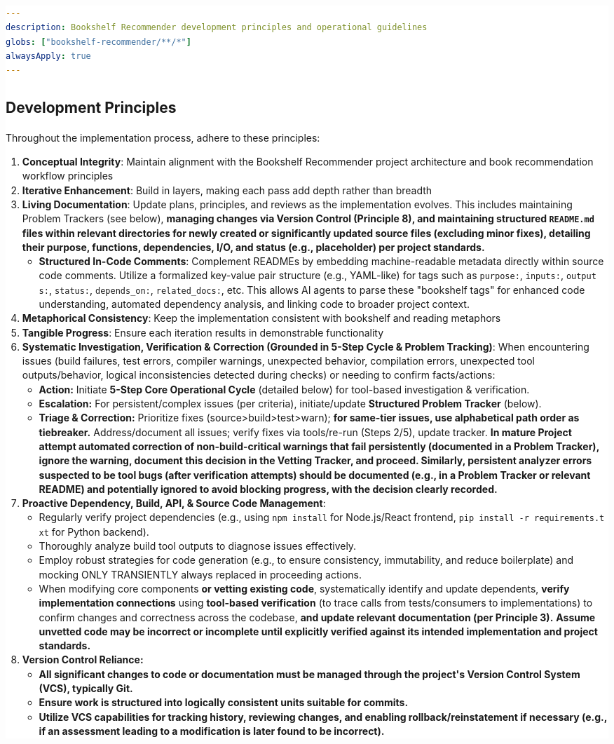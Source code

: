 ```yaml
---
description: Bookshelf Recommender development principles and operational guidelines
globs: ["bookshelf-recommender/**/*"]
alwaysApply: true
---
```

## Development Principles

Throughout the implementation process, adhere to these principles:

1. **Conceptual Integrity**: Maintain alignment with the Bookshelf Recommender project architecture and book recommendation workflow principles
2. **Iterative Enhancement**: Build in layers, making each pass add depth rather than breadth
3. **Living Documentation**: Update plans, principles, and reviews as the implementation evolves. This includes maintaining Problem Trackers (see below), **managing changes via Version Control (Principle 8), and maintaining structured `README.md` files within relevant directories for newly created or significantly updated source files (excluding minor fixes), detailing their purpose, functions, dependencies, I/O, and status (e.g., placeholder) per project standards.**
    *   **Structured In-Code Comments**: Complement READMEs by embedding machine-readable metadata directly within source code comments. Utilize a formalized key-value pair structure (e.g., YAML-like) for tags such as `purpose:`, `inputs:`, `outputs:`, `status:`, `depends_on:`, `related_docs:`, etc. This allows AI agents to parse these "bookshelf tags" for enhanced code understanding, automated dependency analysis, and linking code to broader project context.
4. **Metaphorical Consistency**: Keep the implementation consistent with bookshelf and reading metaphors
5. **Tangible Progress**: Ensure each iteration results in demonstrable functionality
6. **Systematic Investigation, Verification & Correction (Grounded in 5-Step Cycle & Problem Tracking)**: When encountering issues (build failures, test errors, compiler warnings, unexpected behavior, compilation errors, unexpected tool outputs/behavior, logical inconsistencies detected during checks) or needing to confirm facts/actions:
    * **Action:** Initiate **5-Step Core Operational Cycle** (detailed below) for tool-based investigation & verification.
    * **Escalation:** For persistent/complex issues (per criteria), initiate/update **Structured Problem Tracker** (below).
    * **Triage & Correction:** Prioritize fixes (source>build>test>warn); **for same-tier issues, use alphabetical path order as tiebreaker.** Address/document all issues; verify fixes via tools/re-run (Steps 2/5), update tracker. **In mature Project attempt automated correction of non-build-critical warnings that fail persistently (documented in a Problem Tracker), ignore the warning, document this decision in the Vetting Tracker, and proceed. Similarly, persistent analyzer errors suspected to be tool bugs (after verification attempts) should be documented (e.g., in a Problem Tracker or relevant README) and potentially ignored to avoid blocking progress, with the decision clearly recorded.**
7. **Proactive Dependency, Build, API, & Source Code Management**:
    * Regularly verify project dependencies (e.g., using `npm install` for Node.js/React frontend, `pip install -r requirements.txt` for Python backend).
    * Thoroughly analyze build tool outputs to diagnose issues effectively.
    * Employ robust strategies for code generation (e.g., to ensure consistency, immutability, and reduce boilerplate) and mocking ONLY TRANSIENTLY always replaced in proceeding actions.
    * When modifying core components **or vetting existing code**, systematically identify and update dependents, **verify implementation connections** using **tool-based verification** (to trace calls from tests/consumers to implementations) to confirm changes and correctness across the codebase, **and update relevant documentation (per Principle 3).** **Assume unvetted code may be incorrect or incomplete until explicitly verified against its intended implementation and project standards.**
8. **Version Control Reliance:**
    * **All significant changes to code or documentation must be managed through the project's Version Control System (VCS), typically Git.**
    * **Ensure work is structured into logically consistent units suitable for commits.**
    * **Utilize VCS capabilities for tracking history, reviewing changes, and enabling rollback/reinstatement if necessary (e.g., if an assessment leading to a modification is later found to be incorrect).**
